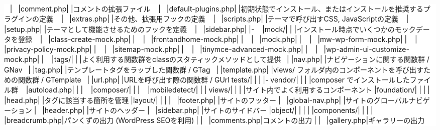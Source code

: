    |   |comment.php| |コメントの拡張ファイル
   |   |default-plugins.php| |初期状態でインストール、またはインストールを推奨するプラグインの定義
   |   |extras.php| |その他、拡張用フックの定義
   |   |scripts.php| |テーマで呼び出すCSS, JavaScriptの定義
   |   |setup.php| |テーマとして機能させるためのフックを定義
   |   |sidebar.php| |-
   |mock/| | |インストール時点でいくつかのモックデータを登録
   |   |class-create-mock.php| | 
   |   |frontandhome-mock.php| | 
   |   |mock.php| | 
   |   |mw-wp-form-mock.php| | 
   |   |privacy-policy-mock.php| | 
   |   |sitemap-mock.php| | 
   |   |tinymce-advanced-mock.php| | 
   |   |wp-admin-ui-customize-mock.php| | 
   |tags/| | |よく利用する関数群をclassのスタティックメソッドとして提供
  | |nav.php| |ナビゲーションに関する関数群 / GNav
  | |tag.php| |テンプレートタグをラップした関数群 / GTag
  | |template.php| |views/ フォルダ内のコンポーネントを呼び出すための関数群 / GTemplate
  | |url.php| |URLを呼び出す際の関数群 / GUrl
tests/| | | |-
vendor/| | | |composer でインストールしたファイル群
   |autoload.php| | | 
   |composer/| | | 
   |mobiledetect/| | | 
views/| | | |サイト内でよく利用するコンポーネント
 |foundation/| | | 
 |   |head.php| |<head>タグに該当する箇所を管理
 |layout/| | | 
 |   |footer.php| |サイトのフッター
 |   |global-nav.php| |サイトのグローバルナビゲーション
 |   |header.php| |サイトのヘッダー
 |   |sidebar.php| |サイトのサイドバー
 |object/| | | 
 | |components/| | 
 | |   |breadcrumb.php|パンくずの出力 (WordPress SEOを利用)
 | |   |comments.php|コメントの出力
 | |   |gallery.php|ギャラリーの出力